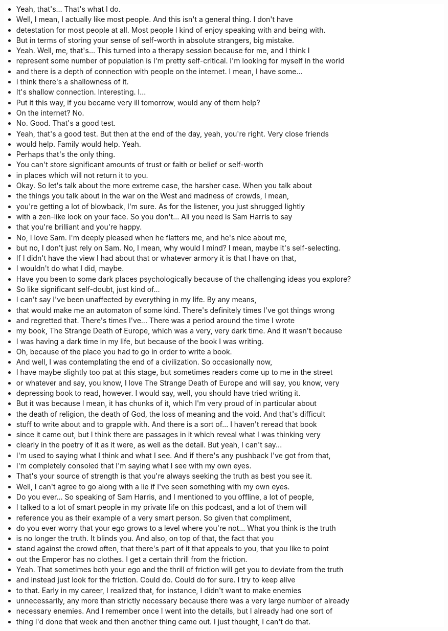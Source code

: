 *  Yeah, that's... That's what I do.
*  Well, I mean, I actually like most people. And this isn't a general thing. I don't have
*  detestation for most people at all. Most people I kind of enjoy speaking with and being with.
*  But in terms of storing your sense of self-worth in absolute strangers, big mistake.
*  Yeah. Well, me, that's... This turned into a therapy session because for me, and I think I
*  represent some number of population is I'm pretty self-critical. I'm looking for myself in the world
*  and there is a depth of connection with people on the internet. I mean, I have some...
*  I think there's a shallowness of it.
*  It's shallow connection. Interesting. I...
*  Put it this way, if you became very ill tomorrow, would any of them help?
*  On the internet? No.
*  No. Good. That's a good test.
*  Yeah, that's a good test. But then at the end of the day, yeah, you're right. Very close friends
*  would help. Family would help. Yeah.
*  Perhaps that's the only thing.
*  You can't store significant amounts of trust or faith or belief or self-worth
*  in places which will not return it to you.
*  Okay. So let's talk about the more extreme case, the harsher case. When you talk about
*  the things you talk about in the war on the West and madness of crowds, I mean,
*  you're getting a lot of blowback, I'm sure. As for the listener, you just shrugged lightly
*  with a zen-like look on your face. So you don't... All you need is Sam Harris to say
*  that you're brilliant and you're happy.
*  No, I love Sam. I'm deeply pleased when he flatters me, and he's nice about me,
*  but no, I don't just rely on Sam. No, I mean, why would I mind? I mean, maybe it's self-selecting.
*  If I didn't have the view I had about that or whatever armory it is that I have on that,
*  I wouldn't do what I did, maybe.
*  Have you been to some dark places psychologically because of the challenging ideas you explore?
*  So like significant self-doubt, just kind of...
*  I can't say I've been unaffected by everything in my life. By any means,
*  that would make me an automaton of some kind. There's definitely times I've got things wrong
*  and regretted that. There's times I've... There was a period around the time I wrote
*  my book, The Strange Death of Europe, which was a very, very dark time. And it wasn't because
*  I was having a dark time in my life, but because of the book I was writing.
*  Oh, because of the place you had to go in order to write a book.
*  And well, I was contemplating the end of a civilization. So occasionally now,
*  I have maybe slightly too pat at this stage, but sometimes readers come up to me in the street
*  or whatever and say, you know, I love The Strange Death of Europe and will say, you know, very
*  depressing book to read, however. I would say, well, you should have tried writing it.
*  But it was because I mean, it has chunks of it, which I'm very proud of in particular about
*  the death of religion, the death of God, the loss of meaning and the void. And that's difficult
*  stuff to write about and to grapple with. And there is a sort of... I haven't reread that book
*  since it came out, but I think there are passages in it which reveal what I was thinking very
*  clearly in the poetry of it as it were, as well as the detail. But yeah, I can't say...
*  I'm used to saying what I think and what I see. And if there's any pushback I've got from that,
*  I'm completely consoled that I'm saying what I see with my own eyes.
*  That's your source of strength is that you're always seeking the truth as best you see it.
*  Well, I can't agree to go along with a lie if I've seen something with my own eyes.
*  Do you ever... So speaking of Sam Harris, and I mentioned to you offline, a lot of people,
*  I talked to a lot of smart people in my private life on this podcast, and a lot of them will
*  reference you as their example of a very smart person. So given that compliment,
*  do you ever worry that your ego grows to a level where you're not... What you think is the truth
*  is no longer the truth. It blinds you. And also, on top of that, the fact that you
*  stand against the crowd often, that there's part of it that appeals to you, that you like to point
*  out the Emperor has no clothes. I get a certain thrill from the friction.
*  Yeah. That sometimes both your ego and the thrill of friction will get you to deviate from the truth
*  and instead just look for the friction. Could do. Could do for sure. I try to keep alive
*  to that. Early in my career, I realized that, for instance, I didn't want to make enemies
*  unnecessarily, any more than strictly necessary because there was a very large number of already
*  necessary enemies. And I remember once I went into the details, but I already had one sort of
*  thing I'd done that week and then another thing came out. I just thought, I can't do that.